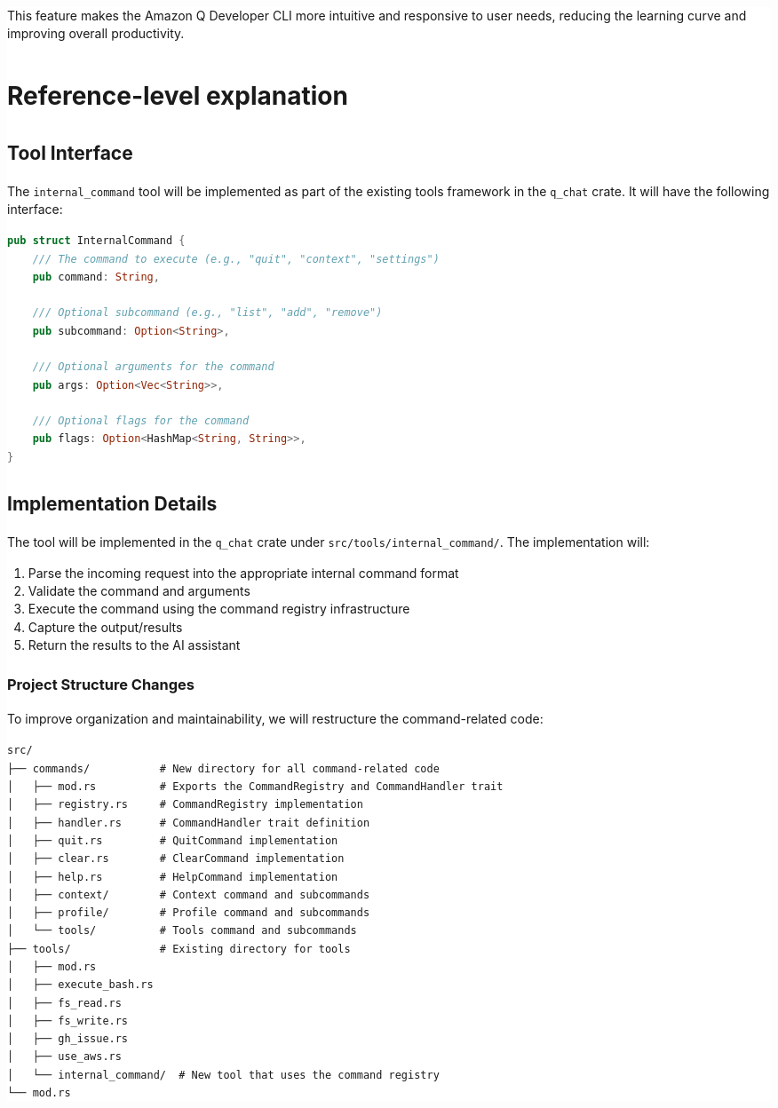 This feature makes the Amazon Q Developer CLI more intuitive and responsive to user needs, reducing the learning curve and improving overall productivity.

# Reference-level explanation

[reference-level-explanation]: #reference-level-explanation

## Tool Interface

The `internal_command` tool will be implemented as part of the existing tools framework in the `q_chat` crate. It will have the following interface:

```rust
pub struct InternalCommand {
    /// The command to execute (e.g., "quit", "context", "settings")
    pub command: String,
    
    /// Optional subcommand (e.g., "list", "add", "remove")
    pub subcommand: Option<String>,
    
    /// Optional arguments for the command
    pub args: Option<Vec<String>>,
    
    /// Optional flags for the command
    pub flags: Option<HashMap<String, String>>,
}
```

## Implementation Details

The tool will be implemented in the `q_chat` crate under `src/tools/internal_command/`. The implementation will:

1. Parse the incoming request into the appropriate internal command format
2. Validate the command and arguments
3. Execute the command using the command registry infrastructure
4. Capture the output/results
5. Return the results to the AI assistant

### Project Structure Changes

To improve organization and maintainability, we will restructure the command-related code:

```
src/
├── commands/           # New directory for all command-related code
│   ├── mod.rs          # Exports the CommandRegistry and CommandHandler trait
│   ├── registry.rs     # CommandRegistry implementation
│   ├── handler.rs      # CommandHandler trait definition
│   ├── quit.rs         # QuitCommand implementation
│   ├── clear.rs        # ClearCommand implementation
│   ├── help.rs         # HelpCommand implementation
│   ├── context/        # Context command and subcommands
│   ├── profile/        # Profile command and subcommands
│   └── tools/          # Tools command and subcommands
├── tools/              # Existing directory for tools
│   ├── mod.rs
│   ├── execute_bash.rs
│   ├── fs_read.rs
│   ├── fs_write.rs
│   ├── gh_issue.rs
│   ├── use_aws.rs
│   └── internal_command/  # New tool that uses the command registry
└── mod.rs
```


[summary]: #summary
[motivation]: #motivation
[guide-level-explanation]: #guide-level-explanation
[drawbacks]: #drawbacks
[rationale-and-alternatives]: #rationale-and-alternatives
[unresolved-questions]: #unresolved-questions
[future-possibilities]: #future-possibilities